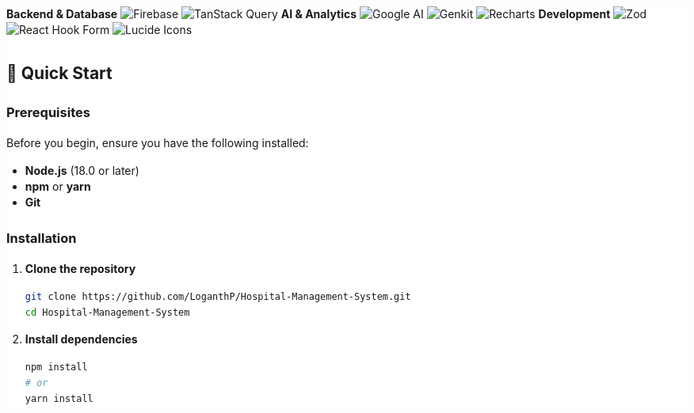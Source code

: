 </td>
</tr>
<tr>
<td><strong>Backend & Database</strong></td>
<td>
  <img src="https://img.shields.io/badge/Firebase-FFCA28?logo=firebase" alt="Firebase"/>
  <img src="https://img.shields.io/badge/TanStack_Query-FF4154?logo=reactquery" alt="TanStack Query"/>
</td>
</tr>
<tr>
<td><strong>AI & Analytics</strong></td>
<td>
  <img src="https://img.shields.io/badge/Google_AI-4285F4?logo=google" alt="Google AI"/>
  <img src="https://img.shields.io/badge/Genkit-purple" alt="Genkit"/>
  <img src="https://img.shields.io/badge/Recharts-FF6384?logo=chartdotjs" alt="Recharts"/>
</td>
</tr>
<tr>
<td><strong>Development</strong></td>
<td>
  <img src="https://img.shields.io/badge/Zod-3E67B1?logo=zod" alt="Zod"/>
  <img src="https://img.shields.io/badge/React_Hook_Form-EC5990?logo=reacthookform" alt="React Hook Form"/>
  <img src="https://img.shields.io/badge/Lucide-F56565?logo=lucide" alt="Lucide Icons"/>
</td>
</tr>
</table>

## 🚀 Quick Start

### Prerequisites

Before you begin, ensure you have the following installed:
- **Node.js** (18.0 or later)
- **npm** or **yarn**
- **Git**

### Installation

1. **Clone the repository**
   ```bash
   git clone https://github.com/LoganthP/Hospital-Management-System.git
   cd Hospital-Management-System
   ```

2. **Install dependencies**
   ```bash
   npm install
   # or
   yarn install
   ```
